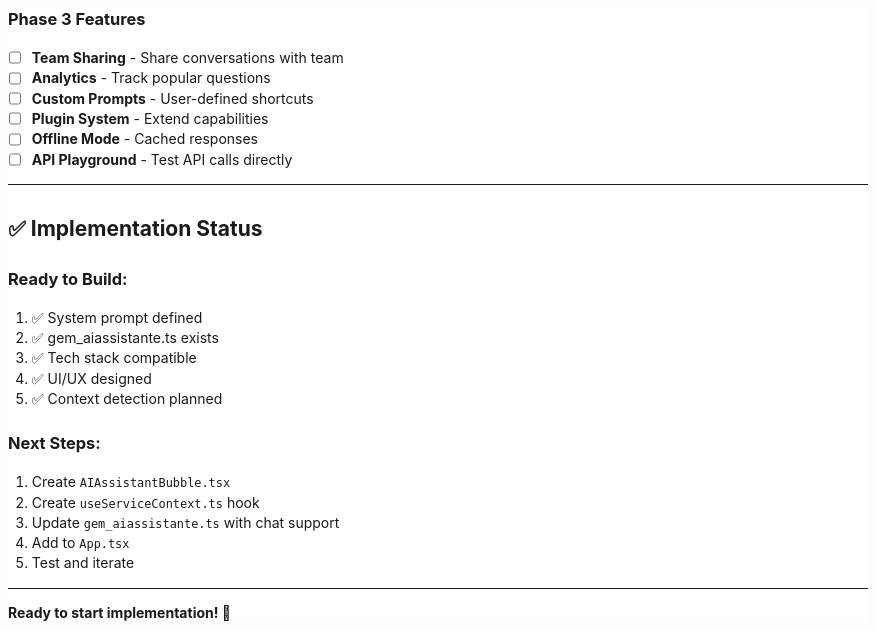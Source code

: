 ### Phase 3 Features
- [ ] **Team Sharing** - Share conversations with team
- [ ] **Analytics** - Track popular questions
- [ ] **Custom Prompts** - User-defined shortcuts
- [ ] **Plugin System** - Extend capabilities
- [ ] **Offline Mode** - Cached responses
- [ ] **API Playground** - Test API calls directly

---

## ✅ Implementation Status

### Ready to Build:
1. ✅ System prompt defined
2. ✅ gem_aiassistante.ts exists
3. ✅ Tech stack compatible
4. ✅ UI/UX designed
5. ✅ Context detection planned

### Next Steps:
1. Create `AIAssistantBubble.tsx`
2. Create `useServiceContext.ts` hook
3. Update `gem_aiassistante.ts` with chat support
4. Add to `App.tsx`
5. Test and iterate

---

**Ready to start implementation! 🚀**
